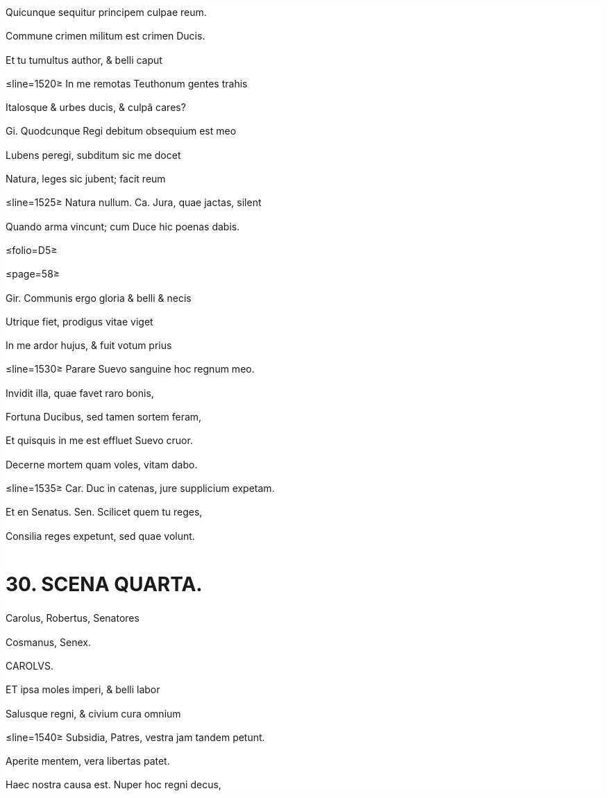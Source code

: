 Quicunque sequitur principem culpae reum.

Commune crimen militum est crimen Ducis.

Et tu tumultus author, & belli caput

≤line=1520≥ In me remotas Teuthonum gentes trahis

Italosque & urbes ducis, & culpâ cares?

Gi. Quodcunque Regi debitum obsequium est meo

Lubens peregi, subditum sic me docet

Natura, leges sic jubent; facit reum

≤line=1525≥ Natura nullum. Ca. Jura, quae jactas, silent

Quando arma vincunt; cum Duce hic poenas dabis.

≤folio=D5≥

≤page=58≥

Gir. Communis ergo gloria & belli & necis

Utrique fiet, prodigus vitae viget

In me ardor hujus, & fuit votum prius

≤line=1530≥ Parare Suevo sanguine hoc regnum meo.

Invidit illa, quae favet raro bonis,

Fortuna Ducibus, sed tamen sortem feram,

Et quisquis in me est effluet Suevo cruor.

Decerne mortem quam voles, vitam dabo.

≤line=1535≥ Car. Duc in catenas, jure supplicium expetam.

Et en Senatus. Sen. Scilicet quem tu reges,

Consilia reges expetunt, sed quae volunt.

# 30. SCENA QUARTA.

Carolus, Robertus, Senatores

Cosmanus, Senex.

CAROLVS.

ET ipsa moles imperi, & belli labor

Salusque regni, & civium cura omnium

≤line=1540≥ Subsidia, Patres, vestra jam tandem petunt.

Aperite mentem, vera libertas patet.

Haec nostra causa est. Nuper hoc regni decus,
